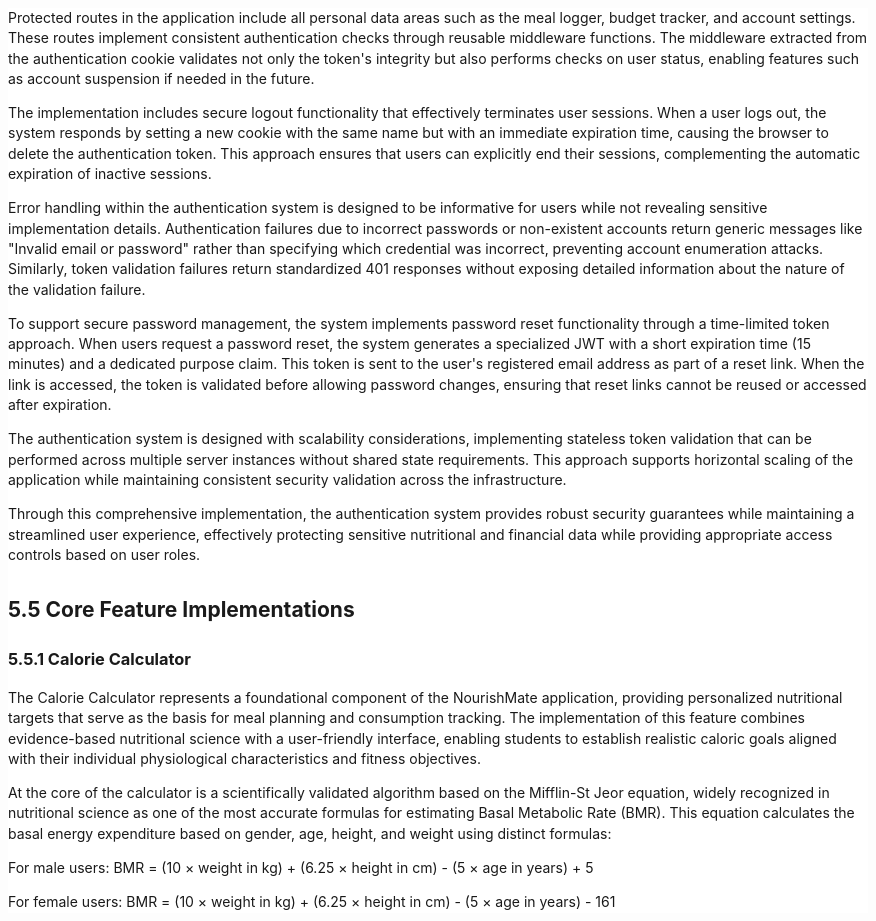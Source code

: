 Protected routes in the application include all personal data areas such as the meal logger, budget tracker, and account settings. These routes implement consistent authentication checks through reusable middleware functions. The middleware extracted from the authentication cookie validates not only the token's integrity but also performs checks on user status, enabling features such as account suspension if needed in the future.

The implementation includes secure logout functionality that effectively terminates user sessions. When a user logs out, the system responds by setting a new cookie with the same name but with an immediate expiration time, causing the browser to delete the authentication token. This approach ensures that users can explicitly end their sessions, complementing the automatic expiration of inactive sessions.

Error handling within the authentication system is designed to be informative for users while not revealing sensitive implementation details. Authentication failures due to incorrect passwords or non-existent accounts return generic messages like "Invalid email or password" rather than specifying which credential was incorrect, preventing account enumeration attacks. Similarly, token validation failures return standardized 401 responses without exposing detailed information about the nature of the validation failure.

To support secure password management, the system implements password reset functionality through a time-limited token approach. When users request a password reset, the system generates a specialized JWT with a short expiration time (15 minutes) and a dedicated purpose claim. This token is sent to the user's registered email address as part of a reset link. When the link is accessed, the token is validated before allowing password changes, ensuring that reset links cannot be reused or accessed after expiration.

The authentication system is designed with scalability considerations, implementing stateless token validation that can be performed across multiple server instances without shared state requirements. This approach supports horizontal scaling of the application while maintaining consistent security validation across the infrastructure.

Through this comprehensive implementation, the authentication system provides robust security guarantees while maintaining a streamlined user experience, effectively protecting sensitive nutritional and financial data while providing appropriate access controls based on user roles.

## 5.5 Core Feature Implementations

### 5.5.1 Calorie Calculator

The Calorie Calculator represents a foundational component of the NourishMate application, providing personalized nutritional targets that serve as the basis for meal planning and consumption tracking. The implementation of this feature combines evidence-based nutritional science with a user-friendly interface, enabling students to establish realistic caloric goals aligned with their individual physiological characteristics and fitness objectives.

At the core of the calculator is a scientifically validated algorithm based on the Mifflin-St Jeor equation, widely recognized in nutritional science as one of the most accurate formulas for estimating Basal Metabolic Rate (BMR). This equation calculates the basal energy expenditure based on gender, age, height, and weight using distinct formulas:

For male users:
BMR = (10 × weight in kg) + (6.25 × height in cm) - (5 × age in years) + 5

For female users:
BMR = (10 × weight in kg) + (6.25 × height in cm) - (5 × age in years) - 161
